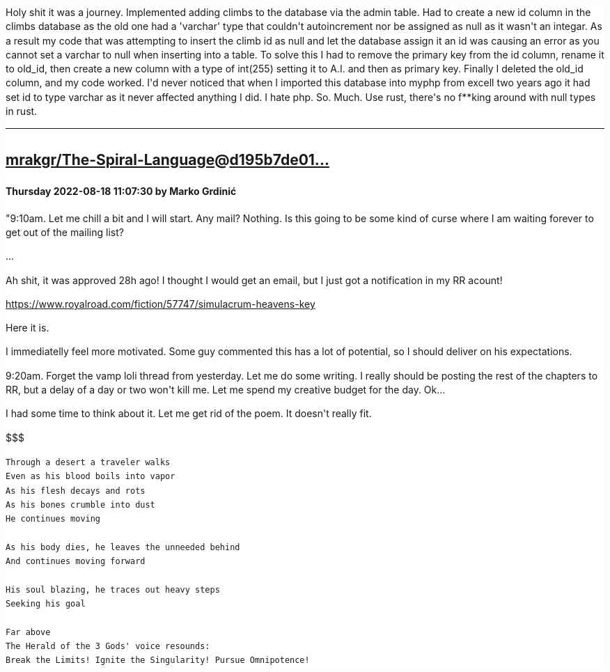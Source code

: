 Holy shit it was a journey. Implemented adding climbs to the database via the admin table. Had to create a new id column in the climbs database as the old one had a 'varchar' type that couldn't autoincrement nor be assigned as null as it wasn't an integar. As a result my code that was attempting to insert the climb id as null and let the database assign it an id was causing an error as you cannot set a varchar to null when inserting into a table. To solve this I had to remove the primary key from the id column, rename it to old_id, then create a new column with a type of int(255) setting it to A.I. and then as primary key. Finally I deleted the old_id column, and my code worked. I'd never noticed that when I imported this database into myphp from excell two years ago it had set id to type varchar as it never affected anything I did. I hate php. So. Much. Use rust, there's no f**king around with null types in rust.

---
## [mrakgr/The-Spiral-Language](https://github.com/mrakgr/The-Spiral-Language)@[d195b7de01...](https://github.com/mrakgr/The-Spiral-Language/commit/d195b7de018669fb6a2b5db1d6de248eb31a4d7f)
#### Thursday 2022-08-18 11:07:30 by Marko Grdinić

"9:10am. Let me chill a bit and I will start. Any mail? Nothing. Is this going to be some kind of curse where I am waiting forever to get out of the mailing list?

...

Ah shit, it was approved 28h ago! I thought I would get an email, but I just got a notification in my RR acount!

https://www.royalroad.com/fiction/57747/simulacrum-heavens-key

Here it is.

I immediatelly feel more motivated. Some guy commented this has a lot of potential, so I should deliver on his expectations.

9:20am. Forget the vamp loli thread from yesterday. Let me do some writing. I really should be posting the rest of the chapters to RR, but a delay of a day or two won't kill me. Let me spend my creative budget for the day. Ok...

I had some time to think about it. Let me get rid of the poem. It doesn't really fit.

$$$

    Through a desert a traveler walks
    Even as his blood boils into vapor
    As his flesh decays and rots
    As his bones crumble into dust
    He continues moving

    As his body dies, he leaves the unneeded behind
    And continues moving forward

    His soul blazing, he traces out heavy steps
    Seeking his goal

    Far above
    The Herald of the 3 Gods' voice resounds:
    Break the Limits! Ignite the Singularity! Pursue Omnipotence!
